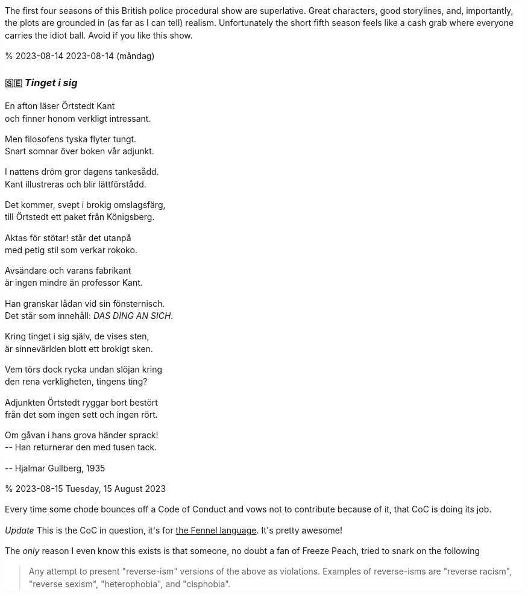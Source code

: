 The first four seasons of this British police procedural show are superlative. Great characters, good storylines, and, importantly, the plots are grounded in (as far as I can tell) realism. Unfortunately the short fifth season feels like a cash grab where everyone carries the idiot ball. Avoid if you like this show. 

%
2023-08-14 2023-08-14 (måndag)

### &#x1F1F8;&#x1F1EA; *Tinget i sig*

En afton läser Örtstedt Kant  
och finner honom verkligt intressant.

Men filosofens tyska flyter tungt.  
Snart somnar över boken vår adjunkt.

I nattens dröm gror dagens tankesådd.  
Kant illustreras och blir lättförstådd.

Det kommer, svept i brokig omslagsfärg,  
till Örtstedt ett paket från Königsberg.

Aktas för stötar! står det utanpå  
med petig stil som verkar rokoko.

Avsändare och varans fabrikant  
är ingen mindre än professor Kant.

Han granskar lådan vid sin fönsternisch.  
Det står som innehåll: *DAS DING AN SICH*.

Kring tinget i sig själv, de vises sten,  
är sinnevärlden blott ett brokigt sken.

Vem törs dock rycka undan slöjan kring  
den rena verkligheten, tingens ting?

Adjunkten Örtstedt ryggar bort bestört  
från det som ingen sett och ingen rört.

Om gåvan i hans grova händer sprack!  
-- Han returnerar den med tusen tack.

-- Hjalmar Gullberg, 1935

%
2023-08-15 Tuesday, 15 August 2023

Every time some chode bounces off a Code of Conduct and vows not to contribute because of it, that CoC is doing its job.

*Update* This is the CoC in question, it's for [the Fennel language](https://github.com/bakpakin/Fennel/blob/main/CODE-OF-CONDUCT.md). It's pretty awesome!

The *only* reason I even know this exists is that someone, no doubt a fan of Freeze Peach, tried to snark on the following

> Any attempt to present "reverse-ism" versions of the above as violations. Examples of reverse-isms are "reverse racism", "reverse sexism", "heterophobia", and "cisphobia".
